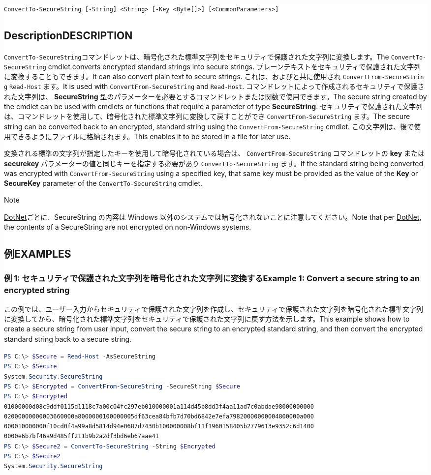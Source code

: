 ```
ConvertTo-SecureString [-String] <String> [-Key <Byte[]>] [<CommonParameters>]
```

## <span data-ttu-id="d05fe-110">Description</span><span class="sxs-lookup"><span data-stu-id="d05fe-110">DESCRIPTION</span></span>

<span data-ttu-id="d05fe-111">`ConvertTo-SecureString`コマンドレットは、暗号化された標準文字列をセキュリティで保護された文字列に変換します。</span><span class="sxs-lookup"><span data-stu-id="d05fe-111">The `ConvertTo-SecureString` cmdlet converts encrypted standard strings into secure strings.</span></span> <span data-ttu-id="d05fe-112">プレーンテキストをセキュリティで保護された文字列に変換することもできます。</span><span class="sxs-lookup"><span data-stu-id="d05fe-112">It can also convert plain text to secure strings.</span></span> <span data-ttu-id="d05fe-113">これは、およびと共に使用され `ConvertFrom-SecureString` `Read-Host` ます。</span><span class="sxs-lookup"><span data-stu-id="d05fe-113">It is used with `ConvertFrom-SecureString` and `Read-Host`.</span></span> <span data-ttu-id="d05fe-114">コマンドレットによって作成されるセキュリティで保護された文字列は、 **SecureString** 型のパラメーターを必要とするコマンドレットまたは関数で使用できます。</span><span class="sxs-lookup"><span data-stu-id="d05fe-114">The secure string created by the cmdlet can be used with cmdlets or functions that require a parameter of type **SecureString**.</span></span> <span data-ttu-id="d05fe-115">セキュリティで保護された文字列は、コマンドレットを使用して、暗号化された標準文字列に変換して戻すことができ `ConvertFrom-SecureString` ます。</span><span class="sxs-lookup"><span data-stu-id="d05fe-115">The secure string can be converted back to an encrypted, standard string using the `ConvertFrom-SecureString` cmdlet.</span></span> <span data-ttu-id="d05fe-116">この文字列は、後で使用できるようにファイルに格納されます。</span><span class="sxs-lookup"><span data-stu-id="d05fe-116">This enables it to be stored in a file for later use.</span></span>

<span data-ttu-id="d05fe-117">変換される標準の文字列が指定したキーを使用して暗号化されている場合は、 `ConvertFrom-SecureString` コマンドレットの **key** または **securekey** パラメーターの値と同じキーを指定する必要があり `ConvertTo-SecureString` ます。</span><span class="sxs-lookup"><span data-stu-id="d05fe-117">If the standard string being converted was encrypted with `ConvertFrom-SecureString` using a specified key, that same key must be provided as the value of the **Key** or **SecureKey** parameter of the `ConvertTo-SecureString` cmdlet.</span></span>

> [!NOTE]
> <span data-ttu-id="d05fe-118">[DotNet](/dotnet/api/system.security.securestring#remarks)ごとに、SecureString の内容は Windows 以外のシステムでは暗号化されないことに注意してください。</span><span class="sxs-lookup"><span data-stu-id="d05fe-118">Note that per [DotNet](/dotnet/api/system.security.securestring#remarks), the contents of a SecureString are not encrypted on non-Windows systems.</span></span>

## <span data-ttu-id="d05fe-119">例</span><span class="sxs-lookup"><span data-stu-id="d05fe-119">EXAMPLES</span></span>

### <span data-ttu-id="d05fe-120">例 1: セキュリティで保護された文字列を暗号化された文字列に変換する</span><span class="sxs-lookup"><span data-stu-id="d05fe-120">Example 1: Convert a secure string to an encrypted string</span></span>

<span data-ttu-id="d05fe-121">この例では、ユーザー入力からセキュリティで保護された文字列を作成し、セキュリティで保護された文字列を暗号化された標準文字列に変換してから、暗号化された標準文字列をセキュリティで保護された文字列に戻す方法を示します。</span><span class="sxs-lookup"><span data-stu-id="d05fe-121">This example shows how to create a secure string from user input, convert the secure string to an encrypted standard string, and then convert the encrypted standard string back to a secure string.</span></span>

```powershell
PS C:\> $Secure = Read-Host -AsSecureString
PS C:\> $Secure
System.Security.SecureString
PS C:\> $Encrypted = ConvertFrom-SecureString -SecureString $Secure
PS C:\> $Encrypted
01000000d08c9ddf0115d1118c7a00c04fc297eb010000001a114d45b8dd3f4aa11ad7c0abdae98000000000
02000000000003660000a8000000100000005df63cea84bfb7d70bd6842e7efa79820000000004800000a000
000010000000f10cd0f4a99a8d5814d94e0687d7430b100000008bf11f1960158405b2779613e9352c6d1400
0000e6b7bf46a9d485ff211b9b2a2df3bd6eb67aae41
PS C:\> $Secure2 = ConvertTo-SecureString -String $Encrypted
PS C:\> $Secure2
System.Security.SecureString
```

